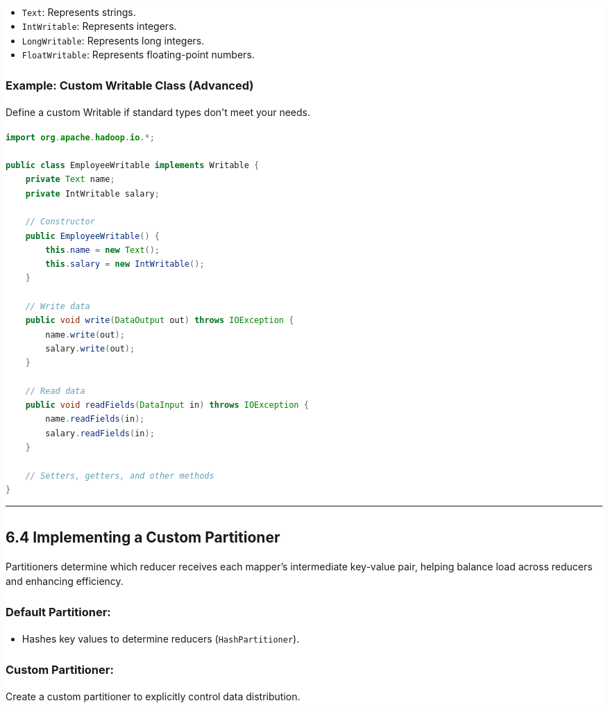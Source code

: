 - `Text`: Represents strings.
- `IntWritable`: Represents integers.
- `LongWritable`: Represents long integers.
- `FloatWritable`: Represents floating-point numbers.

### Example: Custom Writable Class (Advanced)

Define a custom Writable if standard types don't meet your needs.

```java
import org.apache.hadoop.io.*;

public class EmployeeWritable implements Writable {
    private Text name;
    private IntWritable salary;

    // Constructor
    public EmployeeWritable() {
        this.name = new Text();
        this.salary = new IntWritable();
    }

    // Write data
    public void write(DataOutput out) throws IOException {
        name.write(out);
        salary.write(out);
    }

    // Read data
    public void readFields(DataInput in) throws IOException {
        name.readFields(in);
        salary.readFields(in);
    }

    // Setters, getters, and other methods
}
```

------

## 6.4 Implementing a Custom Partitioner

Partitioners determine which reducer receives each mapper’s intermediate key-value pair, helping balance load across reducers and enhancing efficiency.

### Default Partitioner:

- Hashes key values to determine reducers (`HashPartitioner`).

### Custom Partitioner:

Create a custom partitioner to explicitly control data distribution.
